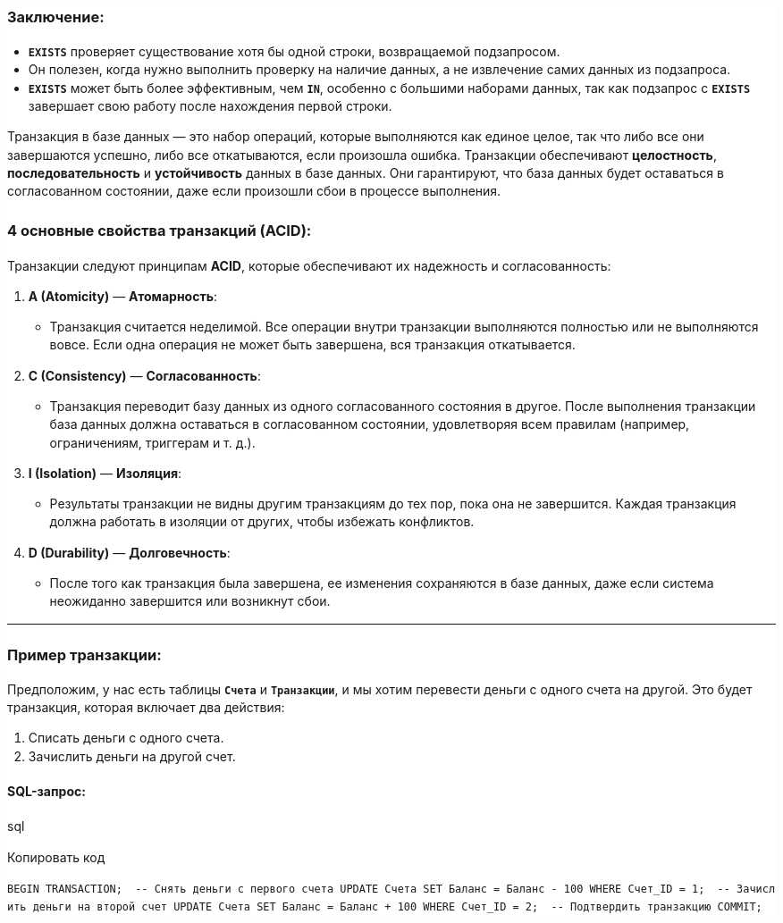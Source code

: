 ### Заключение:

- **`EXISTS`** проверяет существование хотя бы одной строки, возвращаемой подзапросом.
- Он полезен, когда нужно выполнить проверку на наличие данных, а не извлечение самих данных из подзапроса.
- **`EXISTS`** может быть более эффективным, чем **`IN`**, особенно с большими наборами данных, так как подзапрос с **`EXISTS`** завершает свою работу после нахождения первой строки.



Транзакция в базе данных — это набор операций, которые выполняются как единое целое, так что либо все они завершаются успешно, либо все откатываются, если произошла ошибка. Транзакции обеспечивают **целостность**, **последовательность** и **устойчивость** данных в базе данных. Они гарантируют, что база данных будет оставаться в согласованном состоянии, даже если произошли сбои в процессе выполнения.

### 4 основные свойства транзакций (ACID):

Транзакции следуют принципам **ACID**, которые обеспечивают их надежность и согласованность:

1. **A (Atomicity)** — **Атомарность**:
    
    - Транзакция считается неделимой. Все операции внутри транзакции выполняются полностью или не выполняются вовсе. Если одна операция не может быть завершена, вся транзакция откатывается.
2. **C (Consistency)** — **Согласованность**:
    
    - Транзакция переводит базу данных из одного согласованного состояния в другое. После выполнения транзакции база данных должна оставаться в согласованном состоянии, удовлетворяя всем правилам (например, ограничениям, триггерам и т. д.).
3. **I (Isolation)** — **Изоляция**:
    
    - Результаты транзакции не видны другим транзакциям до тех пор, пока она не завершится. Каждая транзакция должна работать в изоляции от других, чтобы избежать конфликтов.
4. **D (Durability)** — **Долговечность**:
    
    - После того как транзакция была завершена, ее изменения сохраняются в базе данных, даже если система неожиданно завершится или возникнут сбои.

---

### Пример транзакции:

Предположим, у нас есть таблицы **`Счета`** и **`Транзакции`**, и мы хотим перевести деньги с одного счета на другой. Это будет транзакция, которая включает два действия:

1. Списать деньги с одного счета.
2. Зачислить деньги на другой счет.

#### SQL-запрос:

sql

Копировать код

`BEGIN TRANSACTION;  -- Снять деньги с первого счета UPDATE Счета SET Баланс = Баланс - 100 WHERE Счет_ID = 1;  -- Зачислить деньги на второй счет UPDATE Счета SET Баланс = Баланс + 100 WHERE Счет_ID = 2;  -- Подтвердить транзакцию COMMIT;`
